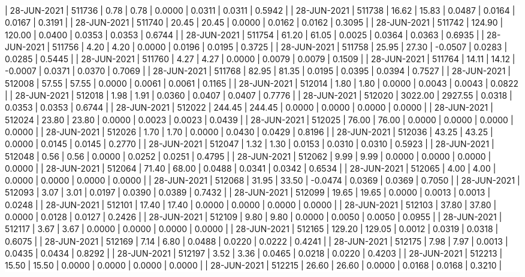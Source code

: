 | 28-JUN-2021 | 511736 | 0.78 | 0.78 | 0.0000 | 0.0311 | 0.0311 | 0.5942 |
| 28-JUN-2021 | 511738 | 16.62 | 15.83 | 0.0487 | 0.0164 | 0.0167 | 0.3191 |
| 28-JUN-2021 | 511740 | 20.45 | 20.45 | 0.0000 | 0.0162 | 0.0162 | 0.3095 |
| 28-JUN-2021 | 511742 | 124.90 | 120.00 | 0.0400 | 0.0353 | 0.0353 | 0.6744 |
| 28-JUN-2021 | 511754 | 61.20 | 61.05 | 0.0025 | 0.0364 | 0.0363 | 0.6935 |
| 28-JUN-2021 | 511756 | 4.20 | 4.20 | 0.0000 | 0.0196 | 0.0195 | 0.3725 |
| 28-JUN-2021 | 511758 | 25.95 | 27.30 | -0.0507 | 0.0283 | 0.0285 | 0.5445 |
| 28-JUN-2021 | 511760 | 4.27 | 4.27 | 0.0000 | 0.0079 | 0.0079 | 0.1509 |
| 28-JUN-2021 | 511764 | 14.11 | 14.12 | -0.0007 | 0.0371 | 0.0370 | 0.7069 |
| 28-JUN-2021 | 511768 | 82.95 | 81.35 | 0.0195 | 0.0395 | 0.0394 | 0.7527 |
| 28-JUN-2021 | 512008 | 57.55 | 57.55 | 0.0000 | 0.0061 | 0.0061 | 0.1165 |
| 28-JUN-2021 | 512014 | 1.80 | 1.80 | 0.0000 | 0.0043 | 0.0043 | 0.0822 |
| 28-JUN-2021 | 512018 | 1.98 | 1.91 | 0.0360 | 0.0407 | 0.0407 | 0.7776 |
| 28-JUN-2021 | 512020 | 3022.00 | 2927.55 | 0.0318 | 0.0353 | 0.0353 | 0.6744 |
| 28-JUN-2021 | 512022 | 244.45 | 244.45 | 0.0000 | 0.0000 | 0.0000 | 0.0000 |
| 28-JUN-2021 | 512024 | 23.80 | 23.80 | 0.0000 | 0.0023 | 0.0023 | 0.0439 |
| 28-JUN-2021 | 512025 | 76.00 | 76.00 | 0.0000 | 0.0000 | 0.0000 | 0.0000 |
| 28-JUN-2021 | 512026 | 1.70 | 1.70 | 0.0000 | 0.0430 | 0.0429 | 0.8196 |
| 28-JUN-2021 | 512036 | 43.25 | 43.25 | 0.0000 | 0.0145 | 0.0145 | 0.2770 |
| 28-JUN-2021 | 512047 | 1.32 | 1.30 | 0.0153 | 0.0310 | 0.0310 | 0.5923 |
| 28-JUN-2021 | 512048 | 0.56 | 0.56 | 0.0000 | 0.0252 | 0.0251 | 0.4795 |
| 28-JUN-2021 | 512062 | 9.99 | 9.99 | 0.0000 | 0.0000 | 0.0000 | 0.0000 |
| 28-JUN-2021 | 512064 | 71.40 | 68.00 | 0.0488 | 0.0341 | 0.0342 | 0.6534 |
| 28-JUN-2021 | 512065 | 4.00 | 4.00 | 0.0000 | 0.0000 | 0.0000 | 0.0000 |
| 28-JUN-2021 | 512068 | 31.95 | 33.50 | -0.0474 | 0.0369 | 0.0369 | 0.7050 |
| 28-JUN-2021 | 512093 | 3.07 | 3.01 | 0.0197 | 0.0390 | 0.0389 | 0.7432 |
| 28-JUN-2021 | 512099 | 19.65 | 19.65 | 0.0000 | 0.0013 | 0.0013 | 0.0248 |
| 28-JUN-2021 | 512101 | 17.40 | 17.40 | 0.0000 | 0.0000 | 0.0000 | 0.0000 |
| 28-JUN-2021 | 512103 | 37.80 | 37.80 | 0.0000 | 0.0128 | 0.0127 | 0.2426 |
| 28-JUN-2021 | 512109 | 9.80 | 9.80 | 0.0000 | 0.0050 | 0.0050 | 0.0955 |
| 28-JUN-2021 | 512117 | 3.67 | 3.67 | 0.0000 | 0.0000 | 0.0000 | 0.0000 |
| 28-JUN-2021 | 512165 | 129.20 | 129.05 | 0.0012 | 0.0319 | 0.0318 | 0.6075 |
| 28-JUN-2021 | 512169 | 7.14 | 6.80 | 0.0488 | 0.0220 | 0.0222 | 0.4241 |
| 28-JUN-2021 | 512175 | 7.98 | 7.97 | 0.0013 | 0.0435 | 0.0434 | 0.8292 |
| 28-JUN-2021 | 512197 | 3.52 | 3.36 | 0.0465 | 0.0218 | 0.0220 | 0.4203 |
| 28-JUN-2021 | 512213 | 15.50 | 15.50 | 0.0000 | 0.0000 | 0.0000 | 0.0000 |
| 28-JUN-2021 | 512215 | 26.60 | 26.60 | 0.0000 | 0.0168 | 0.0168 | 0.3210 |